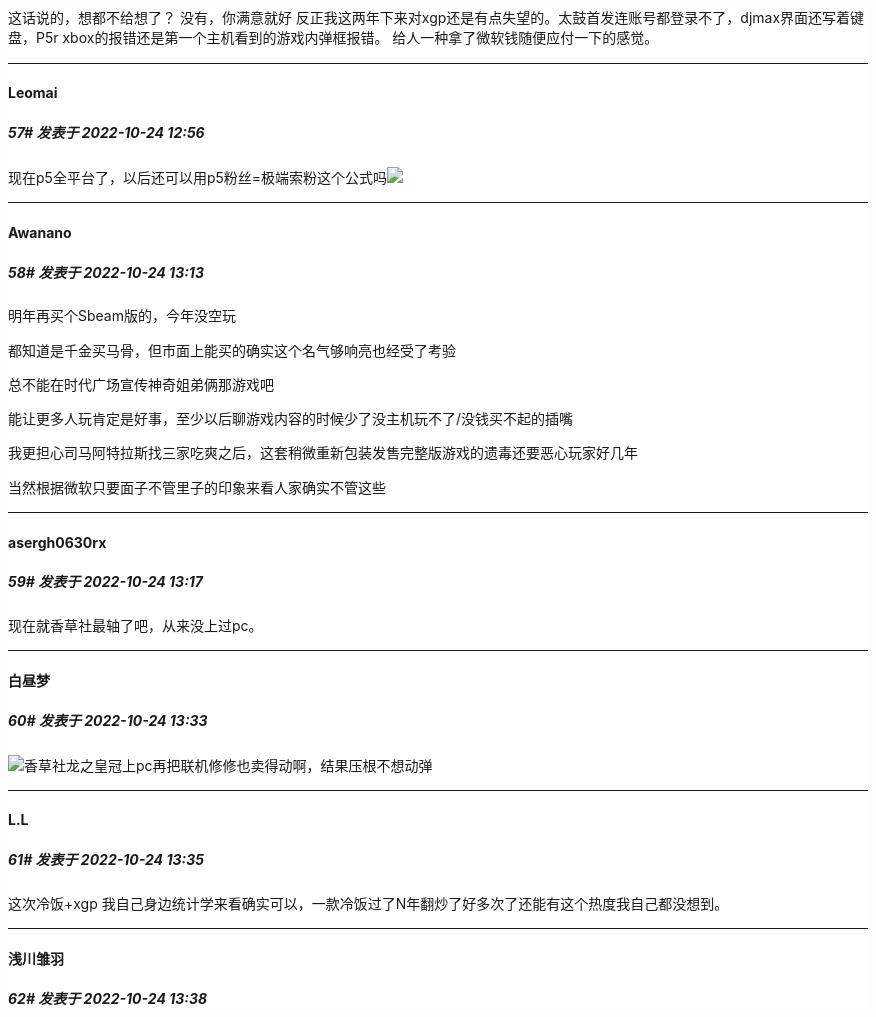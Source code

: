 这话说的，想都不给想了？</blockquote>
没有，你满意就好
反正我这两年下来对xgp还是有点失望的。太鼓首发连账号都登录不了，djmax界面还写着键盘，P5r xbox的报错还是第一个主机看到的游戏内弹框报错。
给人一种拿了微软钱随便应付一下的感觉。

*****

####  Leomai  
##### 57#       发表于 2022-10-24 12:56

现在p5全平台了，以后还可以用p5粉丝=极端索粉这个公式吗<img src="https://static.saraba1st.com/image/smiley/face2017/067.png" referrerpolicy="no-referrer">

*****

####  Awanano  
##### 58#       发表于 2022-10-24 13:13

明年再买个Sbeam版的，今年没空玩

都知道是千金买马骨，但市面上能买的确实这个名气够响亮也经受了考验

总不能在时代广场宣传神奇姐弟俩那游戏吧

能让更多人玩肯定是好事，至少以后聊游戏内容的时候少了没主机玩不了/没钱买不起的插嘴

我更担心司马阿特拉斯找三家吃爽之后，这套稍微重新包装发售完整版游戏的遗毒还要恶心玩家好几年

当然根据微软只要面子不管里子的印象来看人家确实不管这些

*****

####  asergh0630rx  
##### 59#       发表于 2022-10-24 13:17

现在就香草社最轴了吧，从来没上过pc。

*****

####  白昼梦  
##### 60#       发表于 2022-10-24 13:33

<img src="https://static.saraba1st.com/image/smiley/face2017/067.png" referrerpolicy="no-referrer">香草社龙之皇冠上pc再把联机修修也卖得动啊，结果压根不想动弹



*****

####  L.L  
##### 61#       发表于 2022-10-24 13:35

这次冷饭+xgp 我自己身边统计学来看确实可以，一款冷饭过了N年翻炒了好多次了还能有这个热度我自己都没想到。

*****

####  浅川雏羽  
##### 62#       发表于 2022-10-24 13:38
